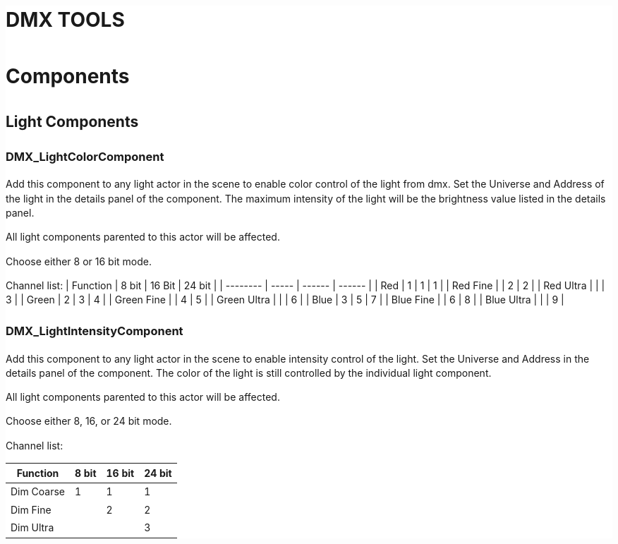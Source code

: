 # DMX TOOLS

# Components

## Light Components

### DMX_LightColorComponent

Add this component to any light actor in the scene to enable color control of the light from dmx. Set the Universe and Address of the light in the details panel of the component. The maximum intensity of the light will be the brightness value listed in the details panel.

All light components parented to this actor will be affected.

Choose either 8 or 16 bit mode. 

Channel list:
| Function    | 8 bit | 16 Bit | 24 bit |
| --------    | ----- | ------ | ------ |
| Red         | 1     | 1      | 1      |
| Red Fine    |       | 2      | 2      |
| Red Ultra   |       |        | 3      |
| Green       | 2     | 3      | 4      |
| Green Fine  |       | 4      | 5      |
| Green Ultra |       |        | 6      |
| Blue        | 3     | 5      | 7      |
| Blue Fine   |       | 6      | 8      |
| Blue Ultra  |       |        | 9      |




### DMX_LightIntensityComponent

Add this component to any light actor in the scene to enable intensity control of the light. Set the Universe and Address in the details panel of the component. The color of the light is still controlled by the individual light component.

All light components parented to this actor will be affected. 

Choose either 8, 16, or 24 bit mode. 

Channel list:

| Function   | 8 bit | 16 bit | 24 bit |
| --------   | ----- | ------ | ------ |
| Dim Coarse | 1     | 1      | 1      |
| Dim Fine   |       | 2      | 2      |
| Dim Ultra  |       |        | 3      |
